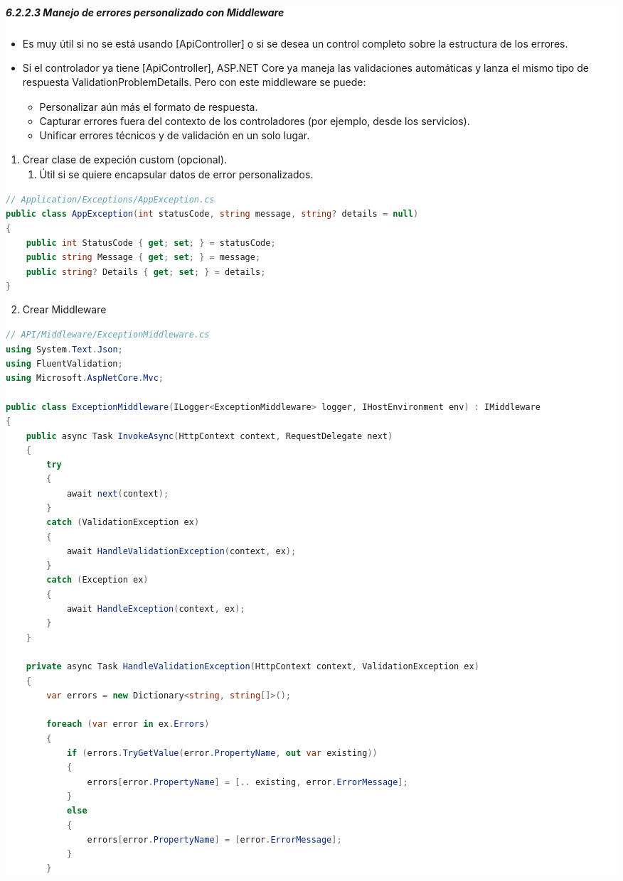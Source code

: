 ##### 6.2.2.3 Manejo de errores personalizado con Middleware
- Es muy útil si no se está usando [ApiController] o si se desea un control completo sobre la estructura de los errores.

- Si el controlador ya tiene [ApiController], ASP.NET Core ya maneja las validaciones automáticas y lanza el mismo tipo de respuesta ValidationProblemDetails. Pero con este middleware se puede:
    - Personalizar aún más el formato de respuesta.
    - Capturar errores fuera del contexto de los controladores (por ejemplo, desde los servicios).
    - Unificar errores técnicos y de validación en un solo lugar.

1. Crear clase de expeción custom (opcional).
   1. Útil si se quiere encapsular datos de error personalizados.

```c#
// Application/Exceptions/AppException.cs
public class AppException(int statusCode, string message, string? details = null)
{
    public int StatusCode { get; set; } = statusCode;
    public string Message { get; set; } = message;
    public string? Details { get; set; } = details;
}
```

2. Crear Middleware

```c#
// API/Middleware/ExceptionMiddleware.cs
using System.Text.Json;
using FluentValidation;
using Microsoft.AspNetCore.Mvc;

public class ExceptionMiddleware(ILogger<ExceptionMiddleware> logger, IHostEnvironment env) : IMiddleware
{
    public async Task InvokeAsync(HttpContext context, RequestDelegate next)
    {
        try
        {
            await next(context);
        }
        catch (ValidationException ex)
        {
            await HandleValidationException(context, ex);
        }
        catch (Exception ex)
        {
            await HandleException(context, ex);
        }
    }

    private async Task HandleValidationException(HttpContext context, ValidationException ex)
    {
        var errors = new Dictionary<string, string[]>();

        foreach (var error in ex.Errors)
        {
            if (errors.TryGetValue(error.PropertyName, out var existing))
            {
                errors[error.PropertyName] = [.. existing, error.ErrorMessage];
            }
            else
            {
                errors[error.PropertyName] = [error.ErrorMessage];
            }
        }
```